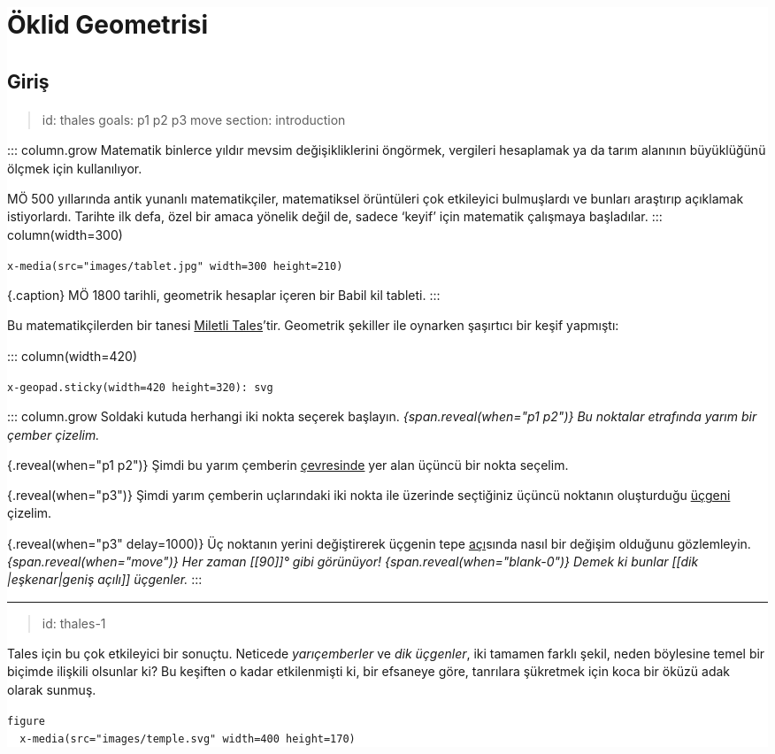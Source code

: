 # Öklid Geometrisi

## Giriş

> id: thales
> goals: p1 p2 p3 move
> section: introduction

::: column.grow
Matematik binlerce yıldır mevsim değişikliklerini öngörmek, vergileri hesaplamak ya da tarım alanının büyüklüğünü ölçmek için kullanılıyor.

MÖ 500 yıllarında antik yunanlı matematikçiler, matematiksel örüntüleri çok etkileyici bulmuşlardı ve bunları araştırıp açıklamak istiyorlardı. Tarihte ilk defa, özel bir amaca yönelik değil de, sadece ‘keyif’ için matematik çalışmaya başladılar.
::: column(width=300)

    x-media(src="images/tablet.jpg" width=300 height=210)

{.caption} MÖ 1800 tarihli, geometrik hesaplar içeren bir Babil kil tableti.
:::

Bu matematikçilerden bir tanesi [Miletli Tales](bio:thales)’tir. Geometrik şekiller ile oynarken şaşırtıcı bir keşif yapmıştı:

::: column(width=420)

    x-geopad.sticky(width=420 height=320): svg

::: column.grow
Soldaki kutuda herhangi iki nokta seçerek başlayın.
_{span.reveal(when="p1 p2")} Bu noktalar etrafında yarım bir çember çizelim._

{.reveal(when="p1 p2")} Şimdi bu yarım çemberin [çevresinde](target:circumf) yer alan üçüncü bir nokta seçelim.

{.reveal(when="p3")} Şimdi yarım çemberin uçlarındaki iki nokta ile üzerinde seçtiğiniz üçüncü noktanın oluşturduğu  [üçgeni](target:triangle) çizelim.

{.reveal(when="p3" delay=1000)} Üç noktanın yerini değiştirerek üçgenin tepe [açı](target:angle)sında nasıl bir değişim olduğunu gözlemleyin.
_{span.reveal(when="move")} Her zaman [[90]]° gibi görünüyor!_
_{span.reveal(when="blank-0")} Demek ki bunlar
[[dik |eşkenar|geniş açılı]] üçgenler._
:::

---
> id: thales-1

Tales için bu çok etkileyici bir sonuçtu. Neticede _yarıçemberler_ ve _dik üçgenler_, iki tamamen farklı şekil, neden böylesine temel bir biçimde ilişkili olsunlar ki? Bu keşiften o kadar etkilenmişti ki, bir efsaneye göre, tanrılara şükretmek için koca bir öküzü adak olarak sunmuş.

    figure
      x-media(src="images/temple.svg" width=400 height=170)
